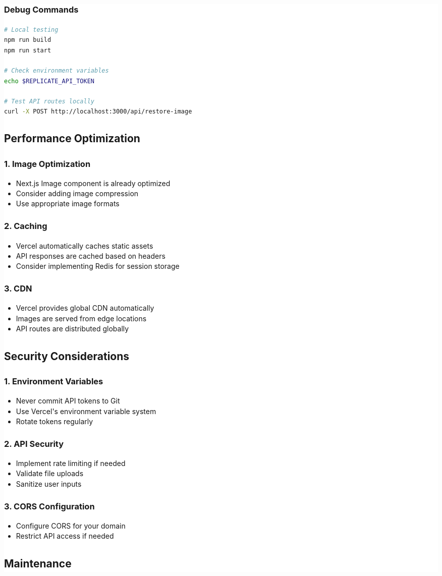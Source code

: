 ### Debug Commands
```bash
# Local testing
npm run build
npm run start

# Check environment variables
echo $REPLICATE_API_TOKEN

# Test API routes locally
curl -X POST http://localhost:3000/api/restore-image
```

## Performance Optimization

### 1. Image Optimization
- Next.js Image component is already optimized
- Consider adding image compression
- Use appropriate image formats

### 2. Caching
- Vercel automatically caches static assets
- API responses are cached based on headers
- Consider implementing Redis for session storage

### 3. CDN
- Vercel provides global CDN automatically
- Images are served from edge locations
- API routes are distributed globally

## Security Considerations

### 1. Environment Variables
- Never commit API tokens to Git
- Use Vercel's environment variable system
- Rotate tokens regularly

### 2. API Security
- Implement rate limiting if needed
- Validate file uploads
- Sanitize user inputs

### 3. CORS Configuration
- Configure CORS for your domain
- Restrict API access if needed

## Maintenance
